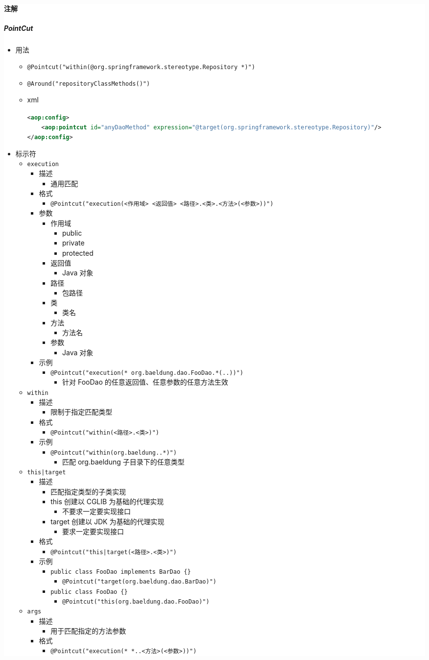 #### 注解
##### PointCut
- 用法
    - `@Pointcut("within(@org.springframework.stereotype.Repository *)")`
    - `@Around("repositoryClassMethods()")`
    - xml
        
        ```xml
        <aop:config>
            <aop:pointcut id="anyDaoMethod" expression="@target(org.springframework.stereotype.Repository)"/>
        </aop:config>
        ```
- 标示符
    - `execution`
        - 描述
            - 通用匹配
        - 格式
            - `@Pointcut("execution(<作用域> <返回值> <路径>.<类>.<方法>(<参数>))")`
        - 参数
            - 作用域
                - public
                - private
                - protected
            - 返回值
                - Java 对象
            - 路径
                - 包路径
            - 类
                - 类名
            - 方法
                - 方法名
            - 参数
                - Java 对象
        - 示例
            - `@Pointcut("execution(* org.baeldung.dao.FooDao.*(..))")`
                - 针对 FooDao 的任意返回值、任意参数的任意方法生效
    - `within`
        - 描述
            - 限制于指定匹配类型
        - 格式
            - `@Pointcut("within(<路径>.<类>)")`
        - 示例
            - `@Pointcut("within(org.baeldung..*)")`
                - 匹配 org.baeldung 子目录下的任意类型
    - `this|target`
        - 描述
            - 匹配指定类型的子类实现
            - this 创建以 CGLIB 为基础的代理实现
                - 不要求一定要实现接口
            - target 创建以 JDK 为基础的代理实现
                - 要求一定要实现接口
        - 格式
            - `@Pointcut("this|target(<路径>.<类>)")`
        - 示例
            - `public class FooDao implements BarDao {}`
                - `@Pointcut("target(org.baeldung.dao.BarDao)")`
            - `public class FooDao {}`
                - `@Pointcut("this(org.baeldung.dao.FooDao)")`
    - `args`
        - 描述
            - 用于匹配指定的方法参数
        - 格式
            - `@Pointcut("execution(* *..<方法>(<参数>))")`